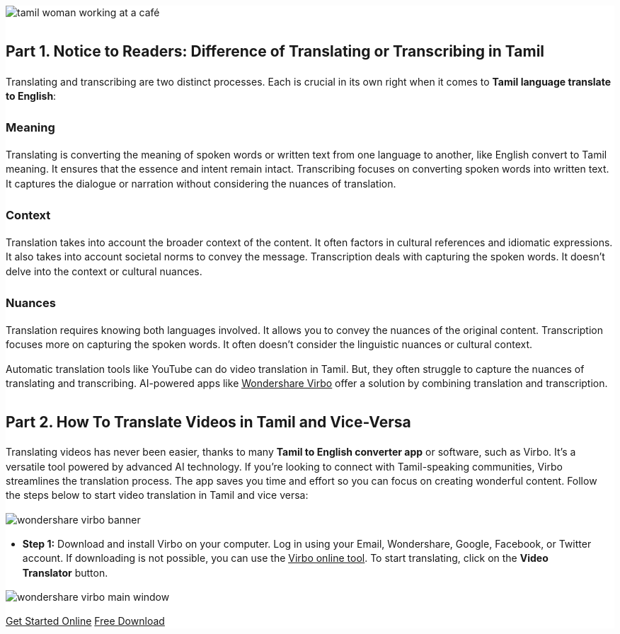 ![tamil woman working at a café](https://images.wondershare.com/virbo/article/2024/03/video-translate-in-tamil-01.jpg)

## Part 1. Notice to Readers: Difference of Translating or Transcribing in Tamil

Translating and transcribing are two distinct processes. Each is crucial in its own right when it comes to **Tamil language translate to English**:

### Meaning

Translating is converting the meaning of spoken words or written text from one language to another, like English convert to Tamil meaning. It ensures that the essence and intent remain intact. Transcribing focuses on converting spoken words into written text. It captures the dialogue or narration without considering the nuances of translation.

### Context

Translation takes into account the broader context of the content. It often factors in cultural references and idiomatic expressions. It also takes into account societal norms to convey the message. Transcription deals with capturing the spoken words. It doesn’t delve into the context or cultural nuances.

### Nuances

Translation requires knowing both languages involved. It allows you to convey the nuances of the original content. Transcription focuses more on capturing the spoken words. It often doesn’t consider the linguistic nuances or cultural context.

Automatic translation tools like YouTube can do video translation in Tamil. But, they often struggle to capture the nuances of translating and transcribing. AI-powered apps like [<u>Wondershare Virbo</u>](https://virbo.wondershare.com/) offer a solution by combining translation and transcription.

## Part 2. How To Translate Videos in Tamil and Vice-Versa

Translating videos has never been easier, thanks to many **Tamil to English converter app** or software, such as Virbo. It’s a versatile tool powered by advanced AI technology. If you’re looking to connect with Tamil-speaking communities, Virbo streamlines the translation process. The app saves you time and effort so you can focus on creating wonderful content. Follow the steps below to start video translation in Tamil and vice versa:

![wondershare virbo banner](https://images.wondershare.com/virbo/images2023/feature-video-translation/translator-img1.png)

- **Step 1:** Download and install Virbo on your computer. Log in using your Email, Wondershare, Google, Facebook, or Twitter account. If downloading is not possible, you can use the [<u>Virbo online tool</u>](https://virbo.wondershare.com/app/video-translate/). To start translating, click on the **Video Translator** button.

![wondershare virbo main window](https://images.wondershare.com/virbo/article/2024/03/video-translate-in-tamil-03.jpg)

[Get Started Online](https://tools.techidaily.com/wondershare/virbo/download/) [Free Download](https://tools.techidaily.com/wondershare/virbo/download/)
